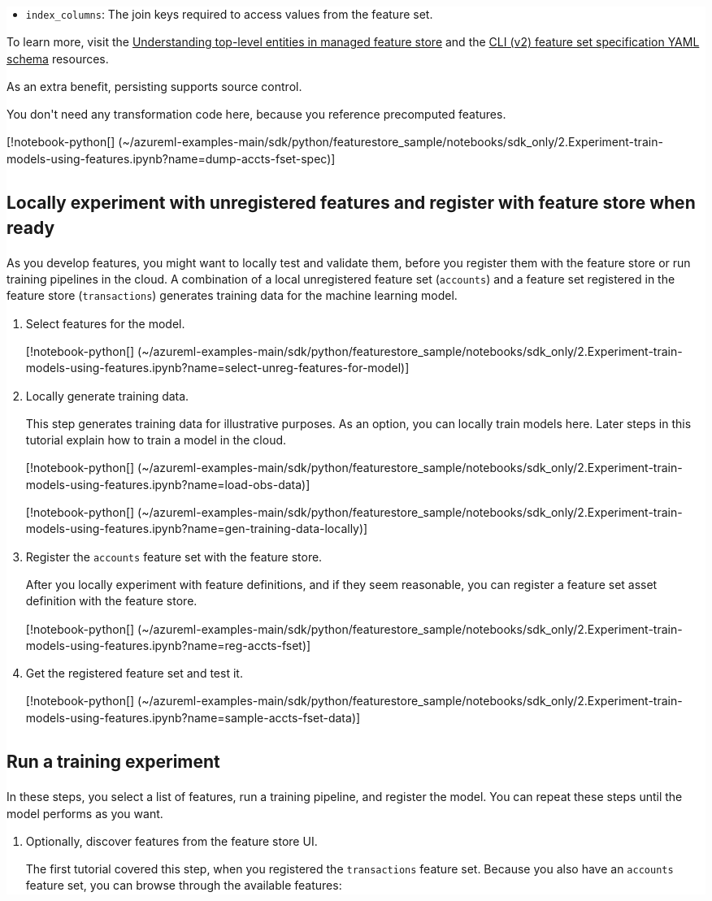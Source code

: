    - `index_columns`: The join keys required to access values from the feature set.

   To learn more, visit the [Understanding top-level entities in managed feature store](./concept-top-level-entities-in-managed-feature-store.md) and the [CLI (v2) feature set specification YAML schema](./reference-yaml-featureset-spec.md) resources.

   As an extra benefit, persisting supports source control.

   You don't need any transformation code here, because you reference precomputed features.

   [!notebook-python[] (~/azureml-examples-main/sdk/python/featurestore_sample/notebooks/sdk_only/2.Experiment-train-models-using-features.ipynb?name=dump-accts-fset-spec)]

## Locally experiment with unregistered features and register with feature store when ready

As you develop features, you might want to locally test and validate them, before you register them with the feature store or run training pipelines in the cloud. A combination of a local unregistered feature set (`accounts`) and a feature set registered in the feature store (`transactions`) generates training data for the machine learning model.

1. Select features for the model.

   [!notebook-python[] (~/azureml-examples-main/sdk/python/featurestore_sample/notebooks/sdk_only/2.Experiment-train-models-using-features.ipynb?name=select-unreg-features-for-model)]

1. Locally generate training data.

   This step generates training data for illustrative purposes. As an option, you can locally train models here. Later steps in this tutorial explain how to train a model in the cloud.

   [!notebook-python[] (~/azureml-examples-main/sdk/python/featurestore_sample/notebooks/sdk_only/2.Experiment-train-models-using-features.ipynb?name=load-obs-data)]

   [!notebook-python[] (~/azureml-examples-main/sdk/python/featurestore_sample/notebooks/sdk_only/2.Experiment-train-models-using-features.ipynb?name=gen-training-data-locally)]

1. Register the `accounts` feature set with the feature store.

   After you locally experiment with feature definitions, and if they seem reasonable, you can register a feature set asset definition with the feature store.

   [!notebook-python[] (~/azureml-examples-main/sdk/python/featurestore_sample/notebooks/sdk_only/2.Experiment-train-models-using-features.ipynb?name=reg-accts-fset)]

1. Get the registered feature set and test it.

   [!notebook-python[] (~/azureml-examples-main/sdk/python/featurestore_sample/notebooks/sdk_only/2.Experiment-train-models-using-features.ipynb?name=sample-accts-fset-data)]

## Run a training experiment

In these steps, you select a list of features, run a training pipeline, and register the model. You can repeat these steps until the model performs as you want.

1. Optionally, discover features from the feature store UI.

   The first tutorial covered this step, when you registered the `transactions` feature set. Because you also have an `accounts` feature set, you can browse through the available features:
